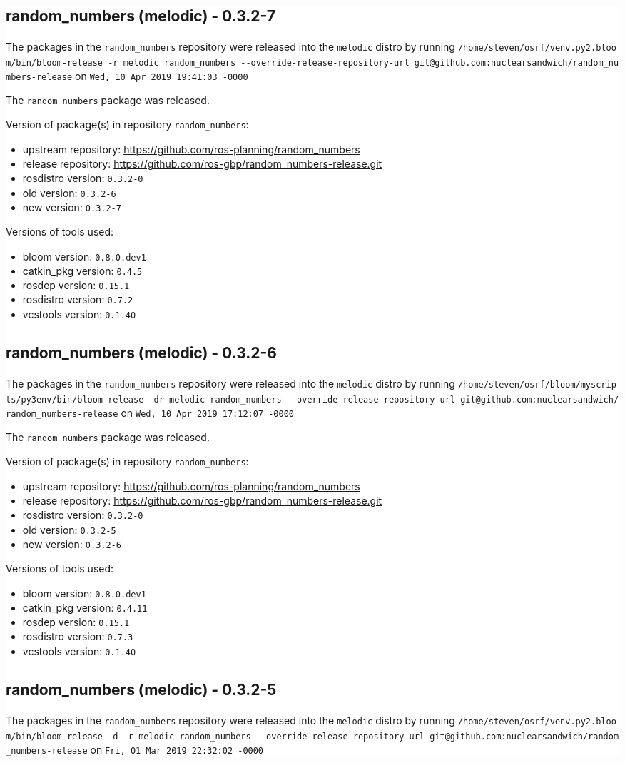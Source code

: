 ## random_numbers (melodic) - 0.3.2-7

The packages in the `random_numbers` repository were released into the `melodic` distro by running `/home/steven/osrf/venv.py2.bloom/bin/bloom-release -r melodic random_numbers --override-release-repository-url git@github.com:nuclearsandwich/random_numbers-release` on `Wed, 10 Apr 2019 19:41:03 -0000`

The `random_numbers` package was released.

Version of package(s) in repository `random_numbers`:

- upstream repository: https://github.com/ros-planning/random_numbers
- release repository: https://github.com/ros-gbp/random_numbers-release.git
- rosdistro version: `0.3.2-0`
- old version: `0.3.2-6`
- new version: `0.3.2-7`

Versions of tools used:

- bloom version: `0.8.0.dev1`
- catkin_pkg version: `0.4.5`
- rosdep version: `0.15.1`
- rosdistro version: `0.7.2`
- vcstools version: `0.1.40`


## random_numbers (melodic) - 0.3.2-6

The packages in the `random_numbers` repository were released into the `melodic` distro by running `/home/steven/osrf/bloom/myscripts/py3env/bin/bloom-release -dr melodic random_numbers --override-release-repository-url git@github.com:nuclearsandwich/random_numbers-release` on `Wed, 10 Apr 2019 17:12:07 -0000`

The `random_numbers` package was released.

Version of package(s) in repository `random_numbers`:

- upstream repository: https://github.com/ros-planning/random_numbers
- release repository: https://github.com/ros-gbp/random_numbers-release.git
- rosdistro version: `0.3.2-0`
- old version: `0.3.2-5`
- new version: `0.3.2-6`

Versions of tools used:

- bloom version: `0.8.0.dev1`
- catkin_pkg version: `0.4.11`
- rosdep version: `0.15.1`
- rosdistro version: `0.7.3`
- vcstools version: `0.1.40`


## random_numbers (melodic) - 0.3.2-5

The packages in the `random_numbers` repository were released into the `melodic` distro by running `/home/steven/osrf/venv.py2.bloom/bin/bloom-release -d -r melodic random_numbers --override-release-repository-url git@github.com:nuclearsandwich/random_numbers-release` on `Fri, 01 Mar 2019 22:32:02 -0000`
